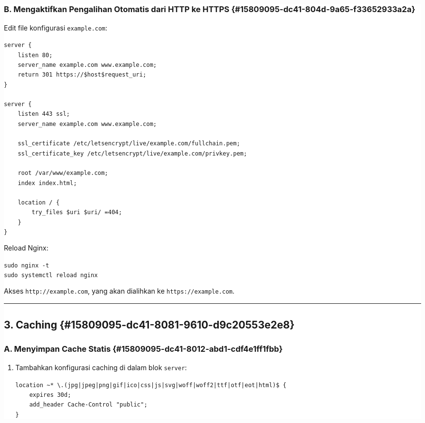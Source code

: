 ### **B. Mengaktifkan Pengalihan Otomatis dari HTTP ke HTTPS** {#15809095-dc41-804d-9a65-f33652933a2a}

Edit file konfigurasi `example.com`:

``` {#15809095-dc41-8081-b62a-e4f71aebb084 .code}
server {
    listen 80;
    server_name example.com www.example.com;
    return 301 https://$host$request_uri;
}

server {
    listen 443 ssl;
    server_name example.com www.example.com;

    ssl_certificate /etc/letsencrypt/live/example.com/fullchain.pem;
    ssl_certificate_key /etc/letsencrypt/live/example.com/privkey.pem;

    root /var/www/example.com;
    index index.html;

    location / {
        try_files $uri $uri/ =404;
    }
}
```

Reload Nginx:

``` {#15809095-dc41-803e-81a9-e41d95b42a57 .code}
sudo nginx -t
sudo systemctl reload nginx
```

Akses `http://example.com`, yang akan dialihkan ke
`https://example.com`.

------------------------------------------------------------------------

**3. Caching** {#15809095-dc41-8081-9610-d9c20553e2e8}
--------------

### **A. Menyimpan Cache Statis** {#15809095-dc41-8012-abd1-cdf4e1ff1fbb}

1.  Tambahkan konfigurasi caching di dalam blok `server`:

    ``` {#15809095-dc41-80ff-97bb-cdfbe4083cc0 .code}
    location ~* \.(jpg|jpeg|png|gif|ico|css|js|svg|woff|woff2|ttf|otf|eot|html)$ {
        expires 30d;
        add_header Cache-Control "public";
    }
    ```
